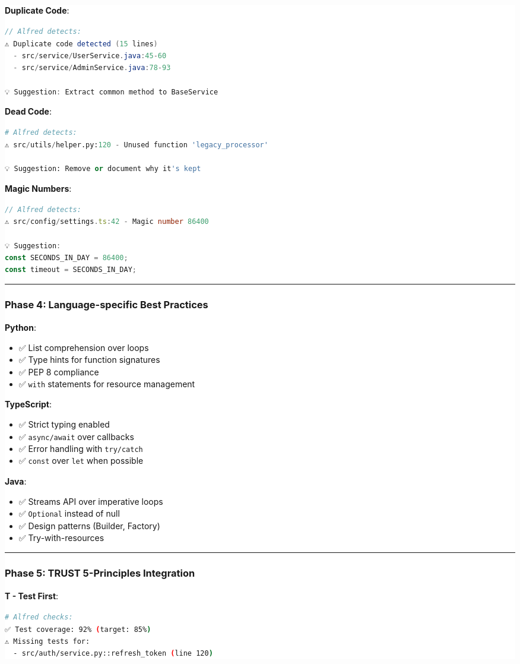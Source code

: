 **Duplicate Code**:
```java
// Alfred detects:
⚠️ Duplicate code detected (15 lines)
  - src/service/UserService.java:45-60
  - src/service/AdminService.java:78-93

💡 Suggestion: Extract common method to BaseService
```

**Dead Code**:
```python
# Alfred detects:
⚠️ src/utils/helper.py:120 - Unused function 'legacy_processor'

💡 Suggestion: Remove or document why it's kept
```

**Magic Numbers**:
```typescript
// Alfred detects:
⚠️ src/config/settings.ts:42 - Magic number 86400

💡 Suggestion:
const SECONDS_IN_DAY = 86400;
const timeout = SECONDS_IN_DAY;
```

---

### Phase 4: Language-specific Best Practices

**Python**:
- ✅ List comprehension over loops
- ✅ Type hints for function signatures
- ✅ PEP 8 compliance
- ✅ `with` statements for resource management

**TypeScript**:
- ✅ Strict typing enabled
- ✅ `async/await` over callbacks
- ✅ Error handling with `try/catch`
- ✅ `const` over `let` when possible

**Java**:
- ✅ Streams API over imperative loops
- ✅ `Optional` instead of null
- ✅ Design patterns (Builder, Factory)
- ✅ Try-with-resources

---

### Phase 5: TRUST 5-Principles Integration

**T - Test First**:
```bash
# Alfred checks:
✅ Test coverage: 92% (target: 85%)
⚠️ Missing tests for:
  - src/auth/service.py::refresh_token (line 120)
```
